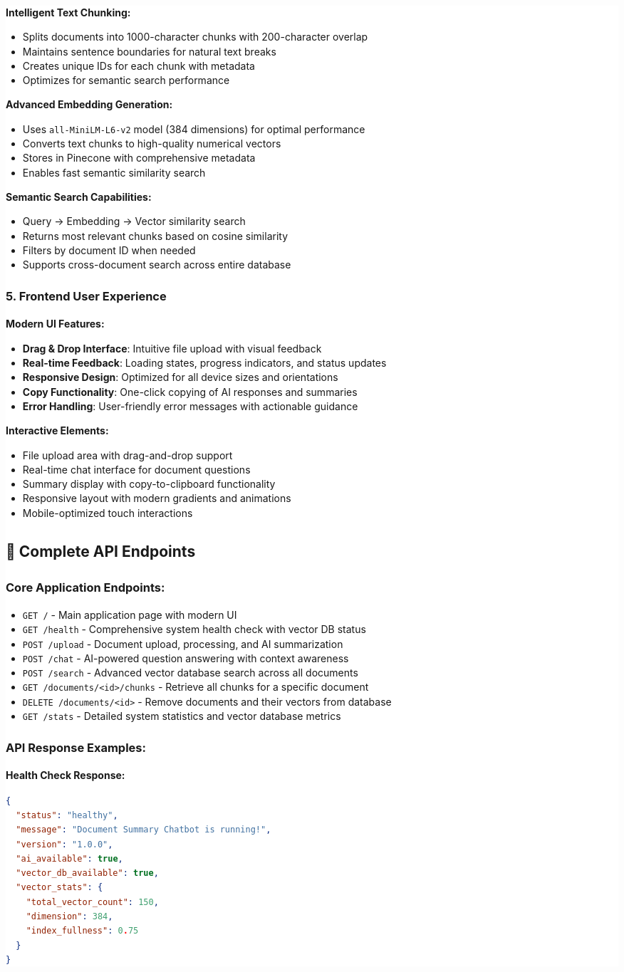 **Intelligent Text Chunking:**
- Splits documents into 1000-character chunks with 200-character overlap
- Maintains sentence boundaries for natural text breaks
- Creates unique IDs for each chunk with metadata
- Optimizes for semantic search performance

**Advanced Embedding Generation:**
- Uses `all-MiniLM-L6-v2` model (384 dimensions) for optimal performance
- Converts text chunks to high-quality numerical vectors
- Stores in Pinecone with comprehensive metadata
- Enables fast semantic similarity search

**Semantic Search Capabilities:**
- Query → Embedding → Vector similarity search
- Returns most relevant chunks based on cosine similarity
- Filters by document ID when needed
- Supports cross-document search across entire database

### **5. Frontend User Experience**

**Modern UI Features:**
- **Drag & Drop Interface**: Intuitive file upload with visual feedback
- **Real-time Feedback**: Loading states, progress indicators, and status updates
- **Responsive Design**: Optimized for all device sizes and orientations
- **Copy Functionality**: One-click copying of AI responses and summaries
- **Error Handling**: User-friendly error messages with actionable guidance

**Interactive Elements:**
- File upload area with drag-and-drop support
- Real-time chat interface for document questions
- Summary display with copy-to-clipboard functionality
- Responsive layout with modern gradients and animations
- Mobile-optimized touch interactions

## 🔌 **Complete API Endpoints**

### **Core Application Endpoints:**
- `GET /` - Main application page with modern UI
- `GET /health` - Comprehensive system health check with vector DB status
- `POST /upload` - Document upload, processing, and AI summarization
- `POST /chat` - AI-powered question answering with context awareness
- `POST /search` - Advanced vector database search across all documents
- `GET /documents/<id>/chunks` - Retrieve all chunks for a specific document
- `DELETE /documents/<id>` - Remove documents and their vectors from database
- `GET /stats` - Detailed system statistics and vector database metrics

### **API Response Examples:**

**Health Check Response:**
```json
{
  "status": "healthy",
  "message": "Document Summary Chatbot is running!",
  "version": "1.0.0",
  "ai_available": true,
  "vector_db_available": true,
  "vector_stats": {
    "total_vector_count": 150,
    "dimension": 384,
    "index_fullness": 0.75
  }
}
```

